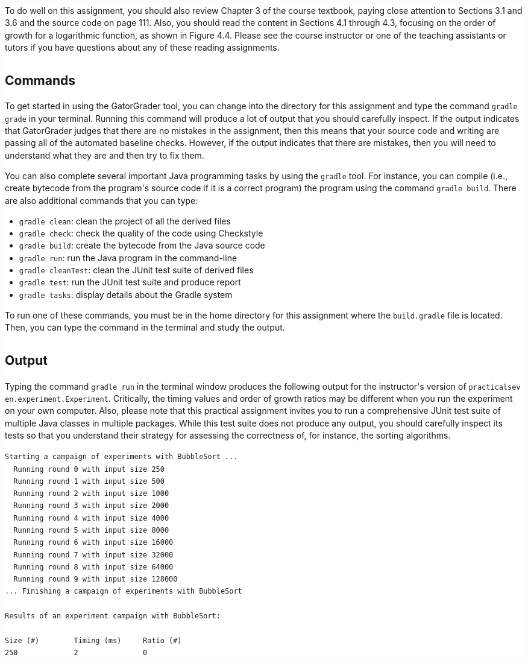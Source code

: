 To do well on this assignment, you should also review Chapter 3 of the course
textbook, paying close attention to Sections 3.1 and 3.6 and the source code on
page 111. Also, you should read the content in Sections 4.1 through 4.3,
focusing on the order of growth for a logarithmic function, as shown in Figure
4.4. Please see the course instructor or one of the teaching assistants or
tutors if you have questions about any of these reading assignments.

## Commands

To get started in using the GatorGrader tool, you can change into the directory
for this assignment and type the command `gradle grade` in your terminal.
Running this command will produce a lot of output that you should carefully
inspect. If the output indicates that GatorGrader judges that there are no
mistakes in the assignment, then this means that your source code and writing
are passing all of the automated baseline checks. However, if the output
indicates that there are mistakes, then you will need to understand what they
are and then try to fix them.

You can also complete several important Java programming tasks by using the
`gradle` tool. For instance, you can compile (i.e., create bytecode from the
program's source code if it is a correct program) the program using the command
`gradle build`. There are also additional commands that you can type:

- `gradle clean`: clean the project of all the derived files
- `gradle check`: check the quality of the code using Checkstyle
- `gradle build`: create the bytecode from the Java source code
- `gradle run`: run the Java program in the command-line
- `gradle cleanTest`: clean the JUnit test suite of derived files
- `gradle test`: run the JUnit test suite and produce report
- `gradle tasks`: display details about the Gradle system

To run one of these commands, you must be in the home directory for this
assignment where the `build.gradle` file is located. Then, you can type the
command in the terminal and study the output.

## Output

Typing the command `gradle run` in the terminal window produces the following
output for the instructor's version of `practicalseven.experiment.Experiment`.
Critically, the timing values and order of growth ratios may be different when
you run the experiment on your own computer. Also, please note that this
practical assignment invites you to run a comprehensive JUnit test suite of
multiple Java classes in multiple packages. While this test suite does not
produce any output, you should carefully inspect its tests so that you
understand their strategy for assessing the correctness of, for instance, the
sorting algorithms.

```
Starting a campaign of experiments with BubbleSort ...
  Running round 0 with input size 250
  Running round 1 with input size 500
  Running round 2 with input size 1000
  Running round 3 with input size 2000
  Running round 4 with input size 4000
  Running round 5 with input size 8000
  Running round 6 with input size 16000
  Running round 7 with input size 32000
  Running round 8 with input size 64000
  Running round 9 with input size 128000
... Finishing a campaign of experiments with BubbleSort

Results of an experiment campaign with BubbleSort:

Size (#)        Timing (ms)     Ratio (#)
250             2               0
```